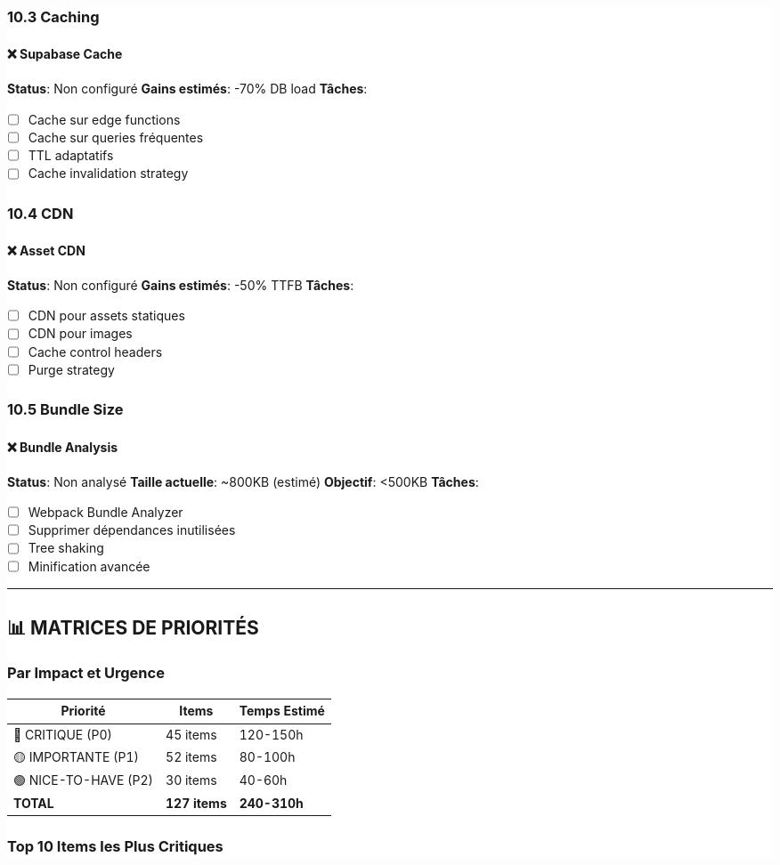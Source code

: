 ### 10.3 Caching

#### ❌ Supabase Cache
**Status**: Non configuré
**Gains estimés**: -70% DB load
**Tâches**:
- [ ] Cache sur edge functions
- [ ] Cache sur queries fréquentes
- [ ] TTL adaptatifs
- [ ] Cache invalidation strategy

### 10.4 CDN

#### ❌ Asset CDN
**Status**: Non configuré
**Gains estimés**: -50% TTFB
**Tâches**:
- [ ] CDN pour assets statiques
- [ ] CDN pour images
- [ ] Cache control headers
- [ ] Purge strategy

### 10.5 Bundle Size

#### ❌ Bundle Analysis
**Status**: Non analysé
**Taille actuelle**: ~800KB (estimé)
**Objectif**: <500KB
**Tâches**:
- [ ] Webpack Bundle Analyzer
- [ ] Supprimer dépendances inutilisées
- [ ] Tree shaking
- [ ] Minification avancée

---

## 📊 MATRICES DE PRIORITÉS

### Par Impact et Urgence

| Priorité | Items | Temps Estimé |
|-----------|-------|--------------|
| 🔴 CRITIQUE (P0) | 45 items | 120-150h |
| 🟡 IMPORTANTE (P1) | 52 items | 80-100h |
| 🟢 NICE-TO-HAVE (P2) | 30 items | 40-60h |
| **TOTAL** | **127 items** | **240-310h** |

### Top 10 Items les Plus Critiques
